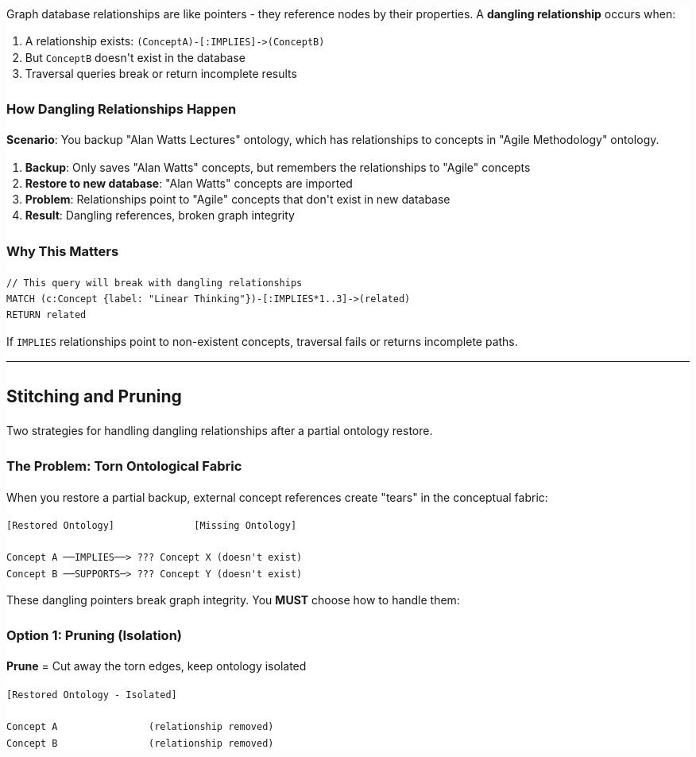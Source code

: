 Graph database relationships are like pointers - they reference nodes by their properties. A **dangling relationship** occurs when:

1. A relationship exists: `(ConceptA)-[:IMPLIES]->(ConceptB)`
2. But `ConceptB` doesn't exist in the database
3. Traversal queries break or return incomplete results

### How Dangling Relationships Happen

**Scenario**: You backup "Alan Watts Lectures" ontology, which has relationships to concepts in "Agile Methodology" ontology.

1. **Backup**: Only saves "Alan Watts" concepts, but remembers the relationships to "Agile" concepts
2. **Restore to new database**: "Alan Watts" concepts are imported
3. **Problem**: Relationships point to "Agile" concepts that don't exist in new database
4. **Result**: Dangling references, broken graph integrity

### Why This Matters

```cypher
// This query will break with dangling relationships
MATCH (c:Concept {label: "Linear Thinking"})-[:IMPLIES*1..3]->(related)
RETURN related
```

If `IMPLIES` relationships point to non-existent concepts, traversal fails or returns incomplete paths.

---

## Stitching and Pruning

Two strategies for handling dangling relationships after a partial ontology restore.

### The Problem: Torn Ontological Fabric

When you restore a partial backup, external concept references create "tears" in the conceptual fabric:

```
[Restored Ontology]              [Missing Ontology]

Concept A ──IMPLIES──> ??? Concept X (doesn't exist)
Concept B ──SUPPORTS─> ??? Concept Y (doesn't exist)
```

These dangling pointers break graph integrity. You **MUST** choose how to handle them:

### Option 1: Pruning (Isolation)

**Prune** = Cut away the torn edges, keep ontology isolated

```
[Restored Ontology - Isolated]

Concept A                (relationship removed)
Concept B                (relationship removed)
```
